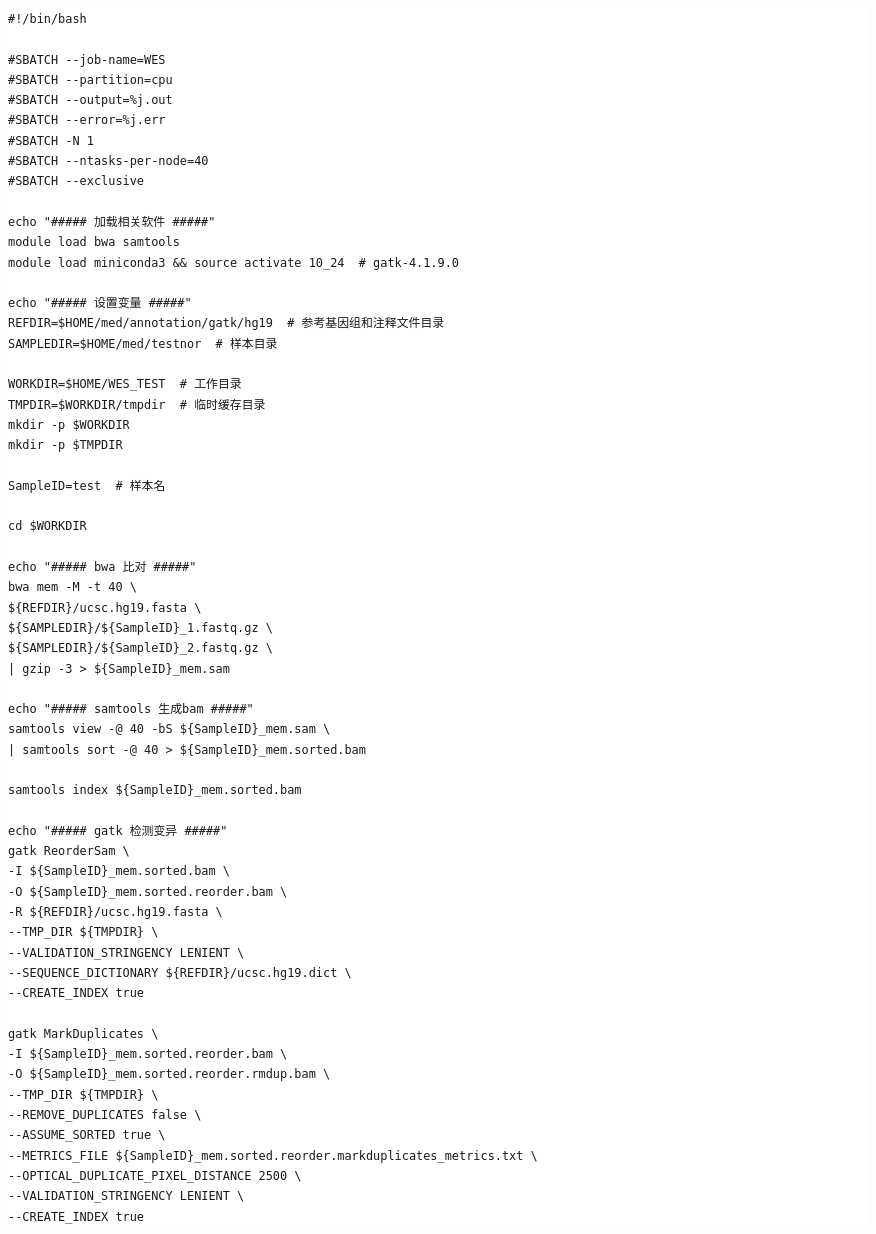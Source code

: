 ```plain
#!/bin/bash

#SBATCH --job-name=WES
#SBATCH --partition=cpu
#SBATCH --output=%j.out
#SBATCH --error=%j.err
#SBATCH -N 1
#SBATCH --ntasks-per-node=40
#SBATCH --exclusive

echo "##### 加载相关软件 #####"
module load bwa samtools
module load miniconda3 && source activate 10_24  # gatk-4.1.9.0

echo "##### 设置变量 #####"
REFDIR=$HOME/med/annotation/gatk/hg19  # 参考基因组和注释文件目录
SAMPLEDIR=$HOME/med/testnor  # 样本目录

WORKDIR=$HOME/WES_TEST  # 工作目录
TMPDIR=$WORKDIR/tmpdir  # 临时缓存目录
mkdir -p $WORKDIR
mkdir -p $TMPDIR

SampleID=test  # 样本名

cd $WORKDIR

echo "##### bwa 比对 #####"
bwa mem -M -t 40 \
${REFDIR}/ucsc.hg19.fasta \
${SAMPLEDIR}/${SampleID}_1.fastq.gz \
${SAMPLEDIR}/${SampleID}_2.fastq.gz \
| gzip -3 > ${SampleID}_mem.sam

echo "##### samtools 生成bam #####"
samtools view -@ 40 -bS ${SampleID}_mem.sam \
| samtools sort -@ 40 > ${SampleID}_mem.sorted.bam

samtools index ${SampleID}_mem.sorted.bam

echo "##### gatk 检测变异 #####"
gatk ReorderSam \
-I ${SampleID}_mem.sorted.bam \
-O ${SampleID}_mem.sorted.reorder.bam \
-R ${REFDIR}/ucsc.hg19.fasta \
--TMP_DIR ${TMPDIR} \
--VALIDATION_STRINGENCY LENIENT \
--SEQUENCE_DICTIONARY ${REFDIR}/ucsc.hg19.dict \
--CREATE_INDEX true

gatk MarkDuplicates \
-I ${SampleID}_mem.sorted.reorder.bam \
-O ${SampleID}_mem.sorted.reorder.rmdup.bam \
--TMP_DIR ${TMPDIR} \
--REMOVE_DUPLICATES false \
--ASSUME_SORTED true \
--METRICS_FILE ${SampleID}_mem.sorted.reorder.markduplicates_metrics.txt \
--OPTICAL_DUPLICATE_PIXEL_DISTANCE 2500 \
--VALIDATION_STRINGENCY LENIENT \
--CREATE_INDEX true
```
